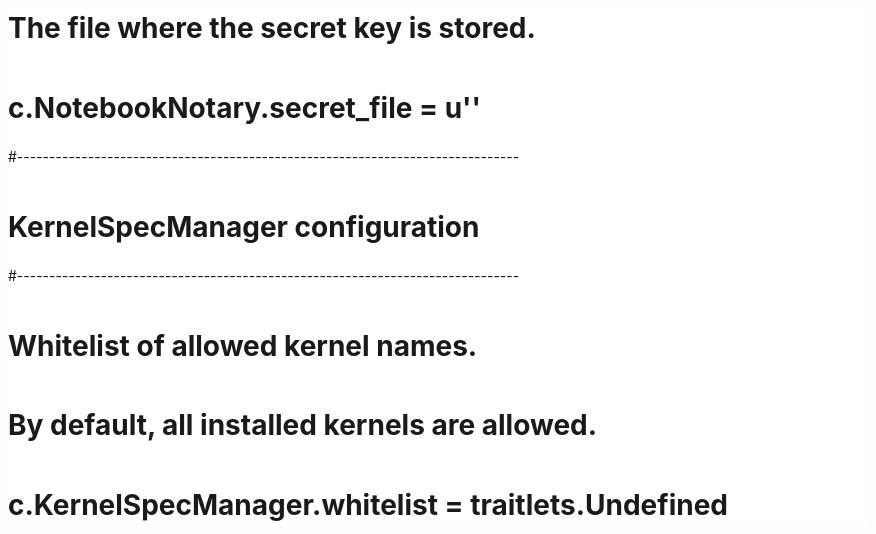 # The file where the secret key is stored.
# c.NotebookNotary.secret_file = u''

#------------------------------------------------------------------------------
# KernelSpecManager configuration
#------------------------------------------------------------------------------

# Whitelist of allowed kernel names.
#
# By default, all installed kernels are allowed.
# c.KernelSpecManager.whitelist = traitlets.Undefined
